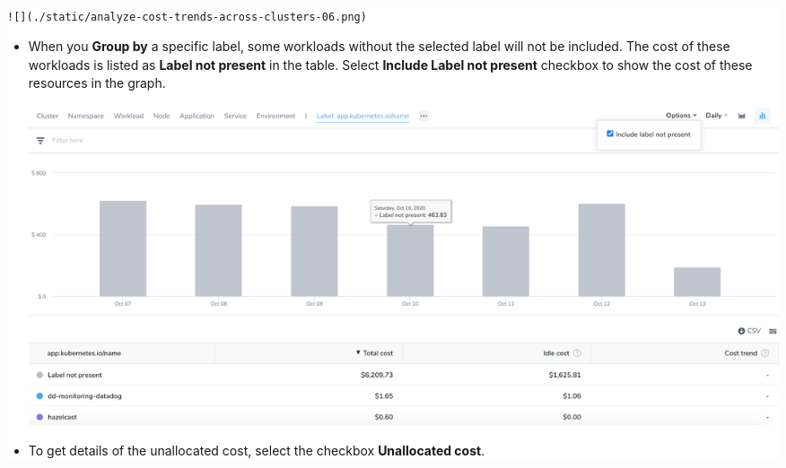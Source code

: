     ![](./static/analyze-cost-trends-across-clusters-06.png)

* When you **Group by** a specific label, some workloads without the selected label will not be included. The cost of these workloads is listed as **Label not present** in the table. Select **Include Label not present** checkbox to show the cost of these resources in the graph.
  
    ![](./static/analyze-cost-trends-across-clusters-07.png)
* To get details of the unallocated cost, select the checkbox **Unallocated cost**.
  